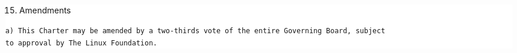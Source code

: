 15) Amendments

```
a) This Charter may be amended by a two-thirds vote of the entire Governing Board, subject
to approval by The Linux Foundation.
```


